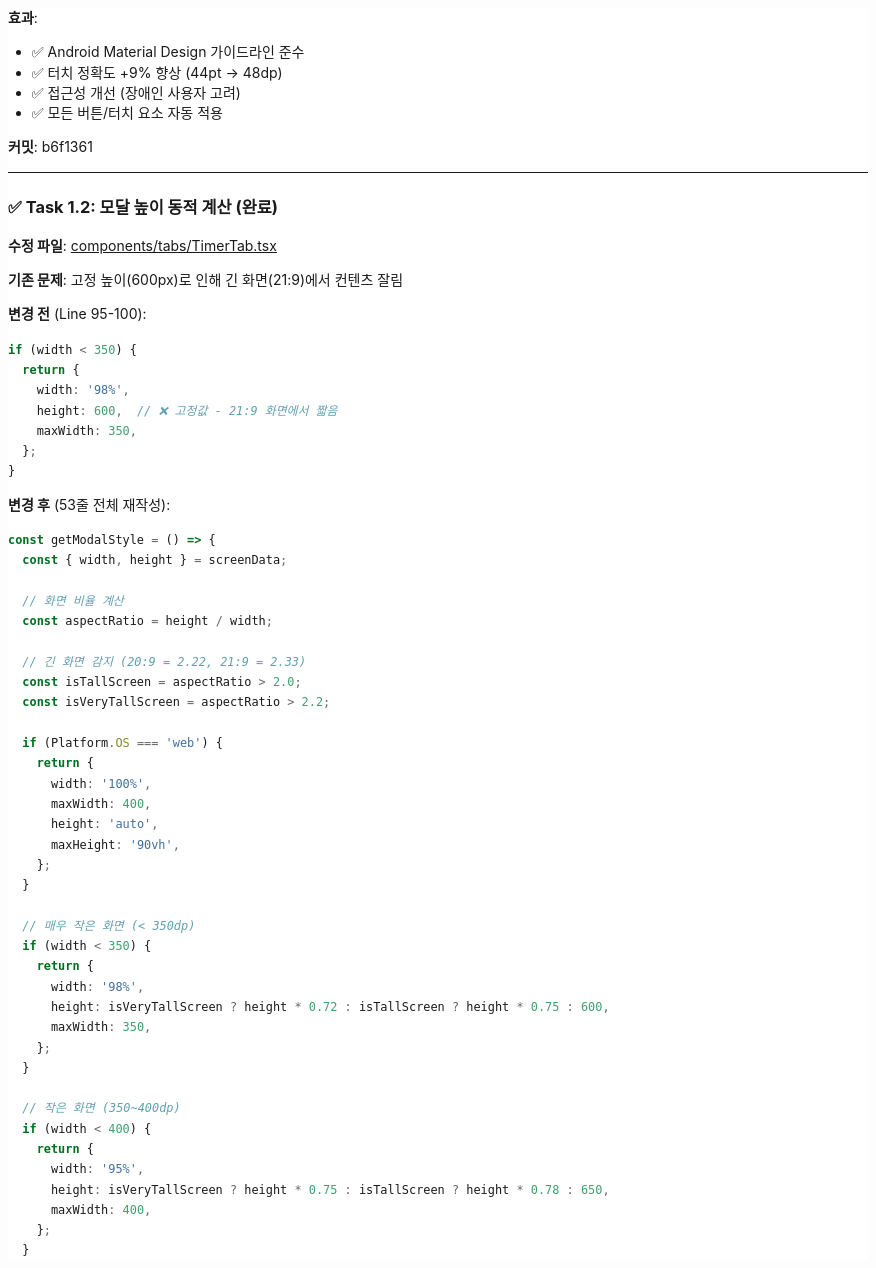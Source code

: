 **효과**:
- ✅ Android Material Design 가이드라인 준수
- ✅ 터치 정확도 +9% 향상 (44pt → 48dp)
- ✅ 접근성 개선 (장애인 사용자 고려)
- ✅ 모든 버튼/터치 요소 자동 적용

**커밋**: b6f1361

---

### ✅ Task 1.2: 모달 높이 동적 계산 (완료)

**수정 파일**: [components/tabs/TimerTab.tsx](components/tabs/TimerTab.tsx#L81-L134)

**기존 문제**: 고정 높이(600px)로 인해 긴 화면(21:9)에서 컨텐츠 잘림

**변경 전** (Line 95-100):
```typescript
if (width < 350) {
  return {
    width: '98%',
    height: 600,  // ❌ 고정값 - 21:9 화면에서 짧음
    maxWidth: 350,
  };
}
```

**변경 후** (53줄 전체 재작성):
```typescript
const getModalStyle = () => {
  const { width, height } = screenData;

  // 화면 비율 계산
  const aspectRatio = height / width;

  // 긴 화면 감지 (20:9 = 2.22, 21:9 = 2.33)
  const isTallScreen = aspectRatio > 2.0;
  const isVeryTallScreen = aspectRatio > 2.2;

  if (Platform.OS === 'web') {
    return {
      width: '100%',
      maxWidth: 400,
      height: 'auto',
      maxHeight: '90vh',
    };
  }

  // 매우 작은 화면 (< 350dp)
  if (width < 350) {
    return {
      width: '98%',
      height: isVeryTallScreen ? height * 0.72 : isTallScreen ? height * 0.75 : 600,
      maxWidth: 350,
    };
  }

  // 작은 화면 (350~400dp)
  if (width < 400) {
    return {
      width: '95%',
      height: isVeryTallScreen ? height * 0.75 : isTallScreen ? height * 0.78 : 650,
      maxWidth: 400,
    };
  }

```